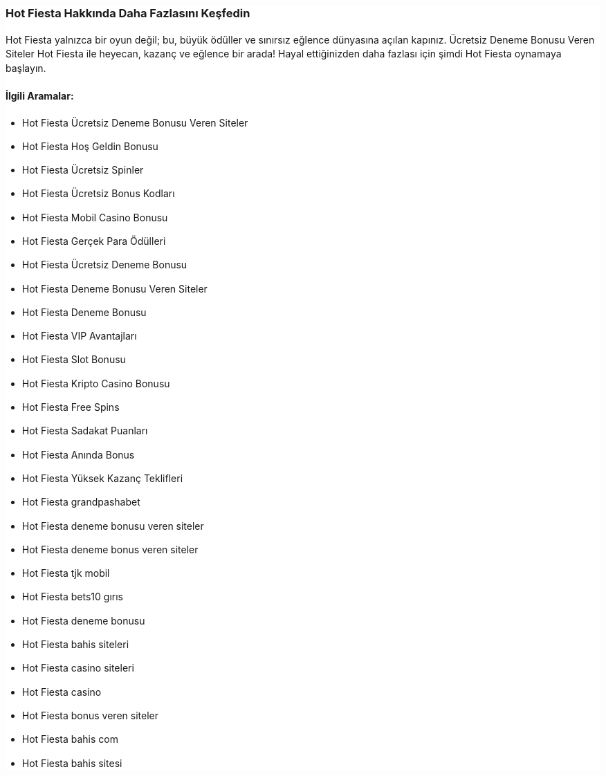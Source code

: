 ### Hot Fiesta Hakkında Daha Fazlasını Keşfedin

Hot Fiesta yalnızca bir oyun değil; bu, büyük ödüller ve sınırsız eğlence dünyasına açılan kapınız. Ücretsiz Deneme Bonusu Veren Siteler Hot Fiesta ile heyecan, kazanç ve eğlence bir arada! Hayal ettiğinizden daha fazlası için şimdi Hot Fiesta oynamaya başlayın.

#### İlgili Aramalar:
- Hot Fiesta Ücretsiz Deneme Bonusu Veren Siteler

- Hot Fiesta Hoş Geldin Bonusu  

- Hot Fiesta Ücretsiz Spinler  

- Hot Fiesta Ücretsiz Bonus Kodları  

- Hot Fiesta Mobil Casino Bonusu  

- Hot Fiesta Gerçek Para Ödülleri  

- Hot Fiesta Ücretsiz Deneme Bonusu

- Hot Fiesta Deneme Bonusu Veren Siteler

- Hot Fiesta Deneme Bonusu

- Hot Fiesta VIP Avantajları  

- Hot Fiesta Slot Bonusu  

- Hot Fiesta Kripto Casino Bonusu  

- Hot Fiesta Free Spins  

- Hot Fiesta Sadakat Puanları  

- Hot Fiesta Anında Bonus  

- Hot Fiesta Yüksek Kazanç Teklifleri  

- Hot Fiesta grandpashabet

- Hot Fiesta deneme bonusu veren siteler

- Hot Fiesta deneme bonus veren siteler

- Hot Fiesta tjk mobil

- Hot Fiesta bets10 gırıs

- Hot Fiesta deneme bonusu

- Hot Fiesta bahis siteleri

- Hot Fiesta casino siteleri

- Hot Fiesta casino

- Hot Fiesta bonus veren siteler

- Hot Fiesta bahis com

- Hot Fiesta bahis sitesi

